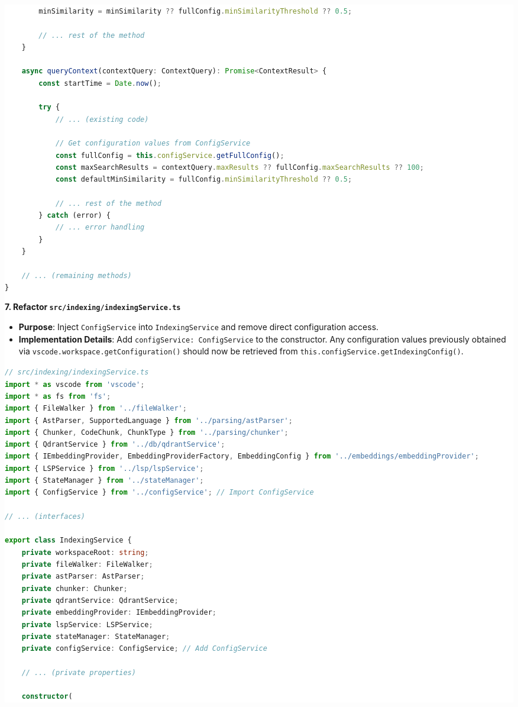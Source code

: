 ```typescript
        minSimilarity = minSimilarity ?? fullConfig.minSimilarityThreshold ?? 0.5;

        // ... rest of the method
    }

    async queryContext(contextQuery: ContextQuery): Promise<ContextResult> {
        const startTime = Date.now();

        try {
            // ... (existing code)

            // Get configuration values from ConfigService
            const fullConfig = this.configService.getFullConfig();
            const maxSearchResults = contextQuery.maxResults ?? fullConfig.maxSearchResults ?? 100;
            const defaultMinSimilarity = fullConfig.minSimilarityThreshold ?? 0.5;

            // ... rest of the method
        } catch (error) {
            // ... error handling
        }
    }

    // ... (remaining methods)
}
```

**7. Refactor `src/indexing/indexingService.ts`**

*   **Purpose**: Inject `ConfigService` into `IndexingService` and remove direct configuration access.
*   **Implementation Details**: Add `configService: ConfigService` to the constructor. Any configuration values previously obtained via `vscode.workspace.getConfiguration()` should now be retrieved from `this.configService.getIndexingConfig()`.

```typescript
// src/indexing/indexingService.ts
import * as vscode from 'vscode';
import * as fs from 'fs';
import { FileWalker } from '../fileWalker';
import { AstParser, SupportedLanguage } from '../parsing/astParser';
import { Chunker, CodeChunk, ChunkType } from '../parsing/chunker';
import { QdrantService } from '../db/qdrantService';
import { IEmbeddingProvider, EmbeddingProviderFactory, EmbeddingConfig } from '../embeddings/embeddingProvider';
import { LSPService } from '../lsp/lspService';
import { StateManager } from '../stateManager';
import { ConfigService } from '../configService'; // Import ConfigService

// ... (interfaces)

export class IndexingService {
    private workspaceRoot: string;
    private fileWalker: FileWalker;
    private astParser: AstParser;
    private chunker: Chunker;
    private qdrantService: QdrantService;
    private embeddingProvider: IEmbeddingProvider;
    private lspService: LSPService;
    private stateManager: StateManager;
    private configService: ConfigService; // Add ConfigService

    // ... (private properties)

    constructor(
```